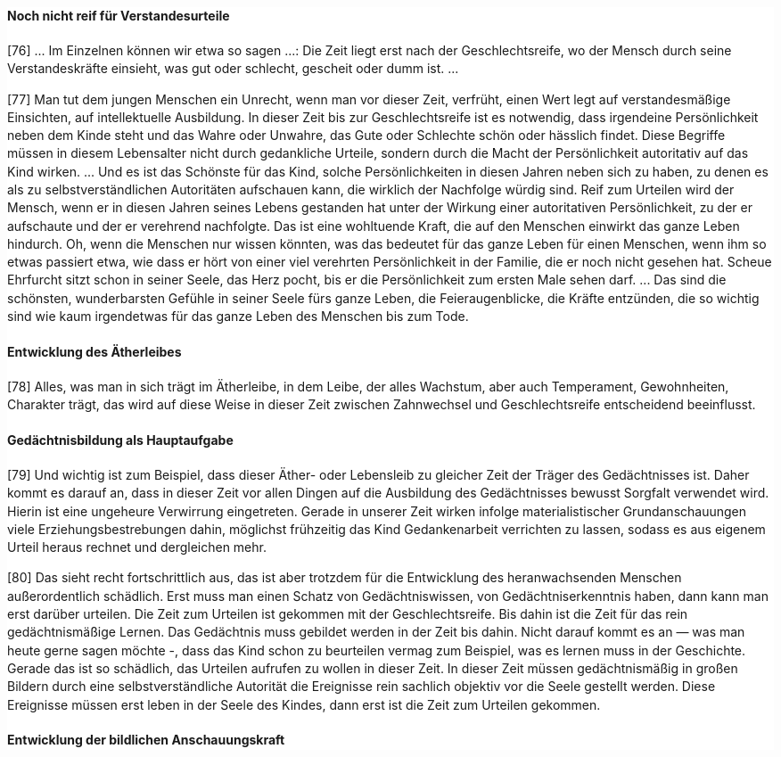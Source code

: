 #### Noch nicht reif für Verstandesurteile

[76] ... Im Einzelnen können wir etwa so sagen ...: Die Zeit liegt erst nach der Geschlechtsreife, wo der Mensch durch seine Verstandeskräfte einsieht, was gut oder schlecht, gescheit oder dumm ist. ...

[77] Man tut dem jungen Menschen ein Unrecht, wenn man vor dieser Zeit, verfrüht, einen Wert legt auf verstandesmäßige Einsichten, auf intellektuelle Ausbildung. In dieser Zeit bis zur Geschlechtsreife ist es notwendig, dass irgendeine Persönlichkeit neben dem Kinde steht und das Wahre oder Unwahre, das Gute oder Schlechte schön oder hässlich findet. Diese Begriffe müssen in diesem Lebensalter nicht durch gedankliche Urteile, sondern durch die Macht der Persönlichkeit autoritativ auf das Kind wirken. ... Und es ist das Schönste für das Kind, solche Persönlichkeiten in diesen Jahren neben sich zu haben, zu denen es als zu selbstverständlichen Autoritäten aufschauen kann, die wirklich der Nachfolge würdig sind. Reif zum Urteilen wird der Mensch, wenn er in diesen Jahren seines Lebens gestanden hat unter der Wirkung einer autoritativen Persönlichkeit, zu der er aufschaute und der er verehrend nachfolgte. Das ist eine wohltuende Kraft, die auf den Menschen einwirkt das ganze Leben hindurch. Oh, wenn die Menschen nur wissen könnten, was das bedeutet für das ganze Leben für einen Menschen, wenn ihm so etwas passiert etwa, wie dass er hört von einer viel verehrten Persönlichkeit in der Familie, die er noch nicht gesehen hat. Scheue Ehrfurcht sitzt schon in seiner Seele, das Herz pocht, bis er die Persönlichkeit zum ersten Male sehen darf. ... Das sind die schönsten, wunderbarsten Gefühle in seiner Seele fürs ganze Leben, die Feieraugenblicke, die Kräfte entzünden, die so wichtig sind wie kaum irgendetwas für das ganze Leben des Menschen bis zum Tode.

#### Entwicklung des Ätherleibes

[78] Alles, was man in sich trägt im Ätherleibe, in dem Leibe, der alles Wachstum, aber auch Temperament, Gewohnheiten, Charakter trägt, das wird auf diese Weise in dieser Zeit zwischen Zahnwechsel und Geschlechtsreife entscheidend beeinflusst.

#### Gedächtnisbildung als Hauptaufgabe

[79] Und wichtig ist zum Beispiel, dass dieser Äther- oder Lebensleib zu gleicher Zeit der Träger des Gedächtnisses ist. Daher kommt es darauf an, dass in dieser Zeit vor allen Dingen auf die Ausbildung des Gedächtnisses bewusst Sorgfalt verwendet wird. Hierin ist eine ungeheure Verwirrung eingetreten. Gerade in unserer Zeit wirken infolge materialistischer Grundanschauungen viele Erziehungsbestrebungen dahin, möglichst frühzeitig das Kind Gedankenarbeit verrichten zu lassen, sodass es aus eigenem Urteil heraus rechnet und dergleichen mehr.

[80] Das sieht recht fortschrittlich aus, das ist aber trotzdem für die Entwicklung des heranwachsenden Menschen außerordentlich schädlich. Erst muss man einen Schatz von Gedächtniswissen, von Gedächtniserkenntnis haben, dann kann man erst darüber urteilen. Die Zeit zum Urteilen ist gekommen mit der Geschlechtsreife. Bis dahin ist die Zeit für das rein gedächtnismäßige Lernen. Das Gedächtnis muss gebildet werden in der Zeit bis dahin. Nicht darauf kommt es an — was man heute gerne sagen möchte -, dass das Kind schon zu beurteilen vermag zum Beispiel, was es lernen muss in der Geschichte. Gerade das ist so schädlich, das Urteilen aufrufen zu wollen in dieser Zeit. In dieser Zeit müssen gedächtnismäßig in großen Bildern durch eine selbstverständliche Autorität die Ereignisse rein sachlich objektiv vor die Seele gestellt werden. Diese Ereignisse müssen erst leben in der Seele des Kindes, dann erst ist die Zeit zum Urteilen gekommen.

#### Entwicklung der bildlichen Anschauungskraft
